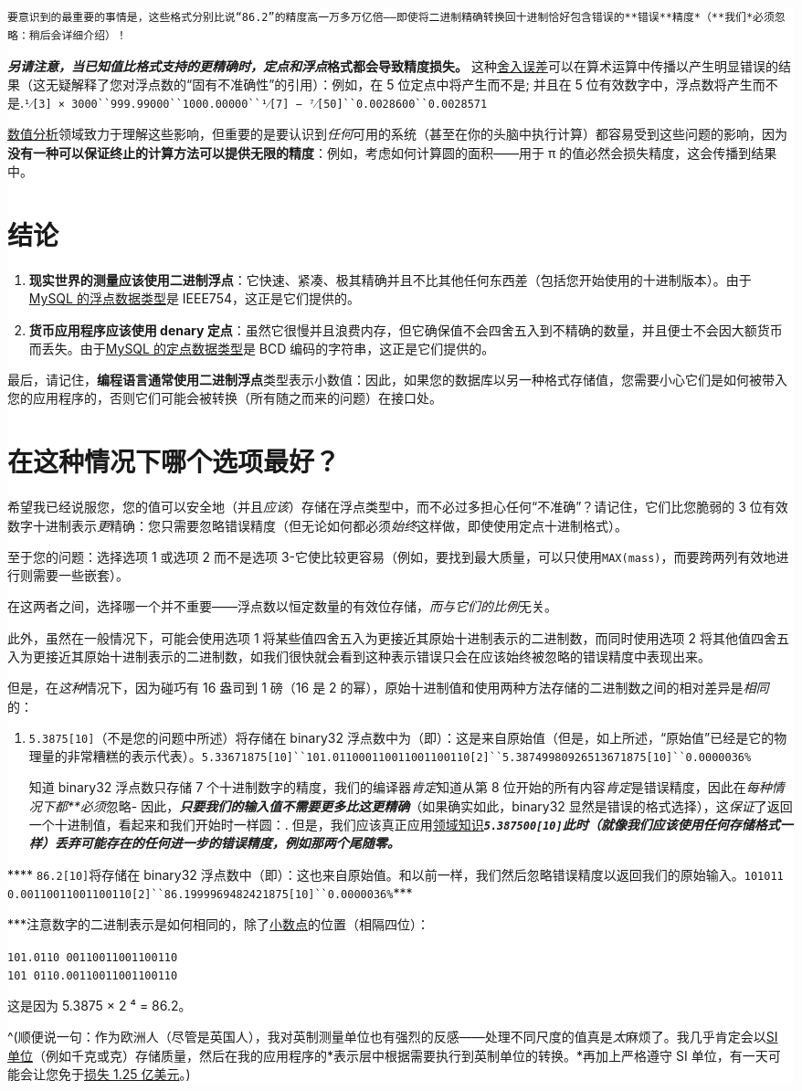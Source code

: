     要意识到的最重要的事情是，这些格式分别比说“86.2”的精度高一万多万亿倍——即使将二进制精确转换回十进制恰好包含错误的**错误**精度*（**我们*必须忽略：稍后会详细介绍）！

 ****另请注意，当已知值比格式支持的更精确时，*定点*和*浮点*格式都会导致精度损失。** 这种[舍入误差](http://en.wikipedia.org/wiki/Round-off_error)可以在算术运算中传播以产生明显错误的结果（这无疑解释了您对浮点数的“固有不准确性”的引用）：例如，在 5 位定点中将产生而不是; 并且在 5 位有效数字中，浮点数将产生而不是.`¹⁄[3] × 3000``999.99000``1000.00000``¹⁄[7] − ⁷⁄[50]``0.0028600``0.0028571`

[数值分析](http://en.wikipedia.org/wiki/Numerical_analysis)领域致力于理解这些影响，但重要的是要认识到*任何*可用的系统（甚至在你的头脑中执行计算）都容易受到这些问题的影响，因为**没有一种可以保证终止的计算方法可以提供无限的精度**：例如，考虑如何计算圆的面积——用于 π 的值必然会损失精度，这会传播到结果中。

# 结论

1.  **现实世界的测量应该使用二进制浮点**：它快速、紧凑、极其精确并且不比其他任何东西差（包括您开始使用的十进制版本）。由于[MySQL 的浮点数据类型](http://dev.mysql.com/doc/en/floating-point-types.html)是 IEEE754，这正是它们提供的。

2.  **货币应用程序应该使用 denary 定点**：虽然它很慢并且浪费内存，但它确保值不会四舍五入到不精确的数量，并且便士不会因大额货币而丢失。由于[MySQL 的定点数据类型](http://dev.mysql.com/doc/en/fixed-point-types.html)是 BCD 编码的字符串，这正是它们提供的。

最后，请记住，**编程语言通常使用二进制浮点**类型表示小数值：因此，如果您的数据库以另一种格式存储值，您需要小心它们是如何被带入您的应用程序的，否则它们可能会被转换（所有随之而来的问题）在接口处。

# 在这种情况下哪个选项最好？

希望我已经说服您，您的值可以安全地（并且*应该*）存储在浮点类型中，而不必过多担心任何“不准确”？请记住，它们比您脆弱的 3 位有效数字十进制表示*更*精确：您只需要忽略错误精度（但无论如何都必须*始终*这样做，即使使用定点十进制格式）。

至于您的问题：选择选项 1 或选项 2 而不是选项 3-它使比较更容易（例如，要找到最大质量，可以只使用`MAX(mass)`，而要跨两列有效地进行则需要一些嵌套）。

在这两者之间，选择哪一个并不重要——浮点数以恒定数量的有效位存储，*而与它们的比例*无关。

此外，虽然在一般情况下，可能会使用选项 1 将某些值四舍五入为更接近其原始十进制表示的二进制数，而同时使用选项 2 将其他值四舍五入为更接近其原始十进制表示的二进制数，如我们很快就会看到这种表示错误只会在应该始终被忽略的错误精度中表现出来。

但是，在*这种*情况下，因为碰巧有 16 盎司到 1 磅（16 是 2 的幂），原始十进制值和使用两种方法存储的二进制数之间的相对差异是*相同*的：

1.  `5.3875[10]`（不是您的问题中所述）将存储在 binary32 浮点数中为（即）：这是来自原始值（但是，如上所述，“原始值”已经是它的物理量的非常糟糕的表示代表）。`5.33671875[10]``101.011000110011001100110[2]``5.38749980926513671875[10]``0.0000036%`

    知道 binary32 浮点数只存储 7 个十进制数字的精度，我们的编译器*肯定*知道从第 8 位开始的所有内容*肯定*是错误精度，因此在*每种情况下都**必须*忽略- 因此，***只要我们的输入值不需要更多比这更精确***（如果确实如此，binary32 显然是错误的格式选择），这*保证*了返回一个十进制值，看起来和我们开始时一样圆：. 但是，我们应该真正应用[领域知识](http://en.wikipedia.org/wiki/Domain_knowledge)***`5.387500[10]`此时（就像我们应该使用任何存储格式一样）丢弃可能存在的任何进一步的错误精度，例如那两个尾随零。***

****   `86.2[10]`将存储在 binary32 浮点数中（即）：这也来自原始值。和以前一样，我们然后忽略错误精度以返回我们的原始输入。`1010110.00110011001100110[2]``86.1999969482421875[10]``0.0000036%`*** 

 ***注意数字的二进制表示是如何相同的，除了[小数点](http://en.wikipedia.org/wiki/Radix_point)的位置（相隔四位）：

```
101.0110 00110011001100110
101 0110.00110011001100110

```

这是因为 5.3875 × 2 ⁴ = 86.2。

^(顺便说一句：作为欧洲人（尽管是英国人），我对英制测量单位也有强烈的反感——处理不同尺度的值真是*太*麻烦了。我几乎肯定会以[SI 单位](http://en.wikipedia.org/wiki/International_System_of_Units)（例如千克或克）存储质量，然后在我的应用程序的*表示层中根据需要执行到英制单位的转换。*再加上严格遵守 SI 单位，有一天可能会让您免于[损失 1.25 亿美元](http://edition.cnn.com/TECH/space/9909/30/mars.metric.02)。)
